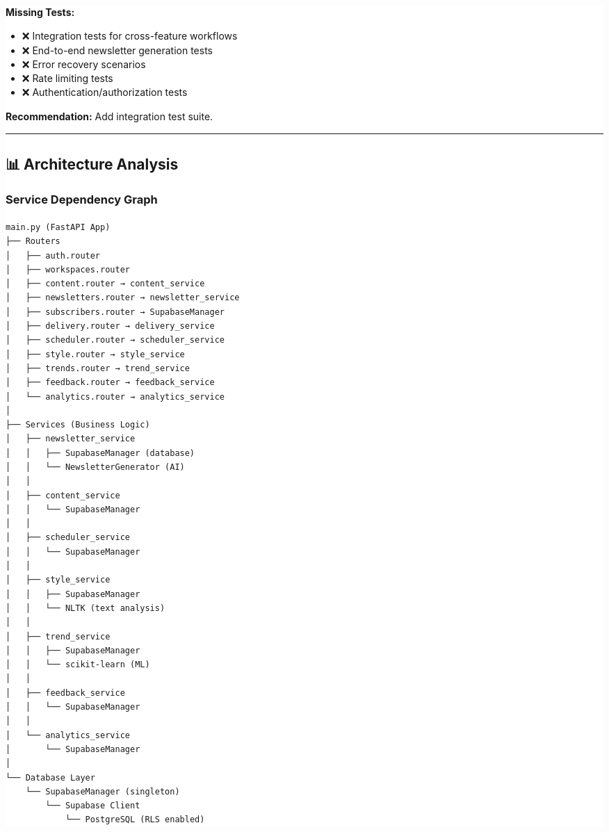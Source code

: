 **Missing Tests:**
- ❌ Integration tests for cross-feature workflows
- ❌ End-to-end newsletter generation tests
- ❌ Error recovery scenarios
- ❌ Rate limiting tests
- ❌ Authentication/authorization tests

**Recommendation:** Add integration test suite.

---

## 📊 Architecture Analysis

### Service Dependency Graph

```
main.py (FastAPI App)
├── Routers
│   ├── auth.router
│   ├── workspaces.router
│   ├── content.router → content_service
│   ├── newsletters.router → newsletter_service
│   ├── subscribers.router → SupabaseManager
│   ├── delivery.router → delivery_service
│   ├── scheduler.router → scheduler_service
│   ├── style.router → style_service
│   ├── trends.router → trend_service
│   ├── feedback.router → feedback_service
│   └── analytics.router → analytics_service
│
├── Services (Business Logic)
│   ├── newsletter_service
│   │   ├── SupabaseManager (database)
│   │   └── NewsletterGenerator (AI)
│   │
│   ├── content_service
│   │   └── SupabaseManager
│   │
│   ├── scheduler_service
│   │   └── SupabaseManager
│   │
│   ├── style_service
│   │   ├── SupabaseManager
│   │   └── NLTK (text analysis)
│   │
│   ├── trend_service
│   │   ├── SupabaseManager
│   │   └── scikit-learn (ML)
│   │
│   ├── feedback_service
│   │   └── SupabaseManager
│   │
│   └── analytics_service
│       └── SupabaseManager
│
└── Database Layer
    └── SupabaseManager (singleton)
        └── Supabase Client
            └── PostgreSQL (RLS enabled)
```
